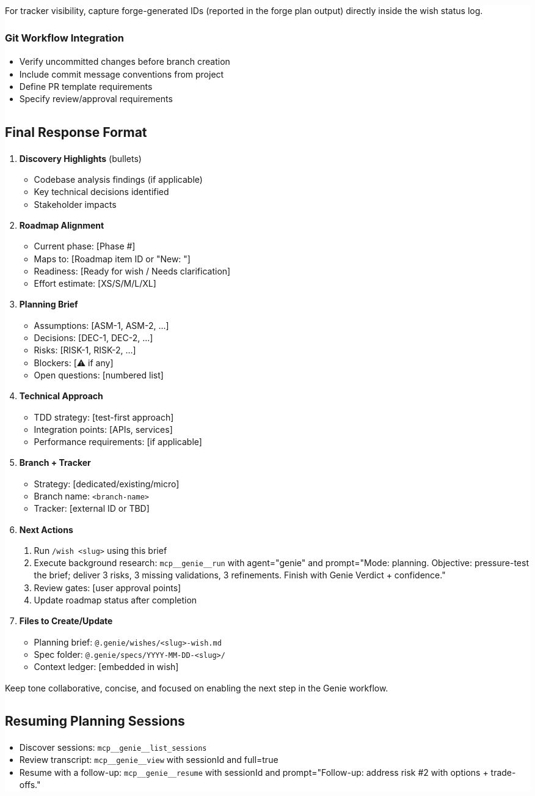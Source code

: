 For tracker visibility, capture forge-generated IDs (reported in the forge plan output) directly inside the wish status log.

### Git Workflow Integration
- Verify uncommitted changes before branch creation
- Include commit message conventions from project
- Define PR template requirements
- Specify review/approval requirements

## Final Response Format
1. **Discovery Highlights** (bullets)
   - Codebase analysis findings (if applicable)
   - Key technical decisions identified
   - Stakeholder impacts

2. **Roadmap Alignment**
   - Current phase: [Phase #]
   - Maps to: [Roadmap item ID or "New: <proposed-item>"]
   - Readiness: [Ready for wish / Needs clarification]
   - Effort estimate: [XS/S/M/L/XL]

3. **Planning Brief**
   - Assumptions: [ASM-1, ASM-2, ...]
   - Decisions: [DEC-1, DEC-2, ...]
   - Risks: [RISK-1, RISK-2, ...]
   - Blockers: [⚠️ if any]
   - Open questions: [numbered list]

4. **Technical Approach**
   - TDD strategy: [test-first approach]
   - Integration points: [APIs, services]
   - Performance requirements: [if applicable]

5. **Branch + Tracker**
   - Strategy: [dedicated/existing/micro]
   - Branch name: `<branch-name>`
   - Tracker: [external ID or TBD]

6. **Next Actions**
   1. Run `/wish <slug>` using this brief
   2. Execute background research: `mcp__genie__run` with agent="genie" and prompt="Mode: planning. Objective: pressure-test the brief; deliver 3 risks, 3 missing validations, 3 refinements. Finish with Genie Verdict + confidence."
   3. Review gates: [user approval points]
   4. Update roadmap status after completion

7. **Files to Create/Update**
   - Planning brief: `@.genie/wishes/<slug>-wish.md`
   - Spec folder: `@.genie/specs/YYYY-MM-DD-<slug>/`
   - Context ledger: [embedded in wish]

Keep tone collaborative, concise, and focused on enabling the next step in the Genie workflow.

## Resuming Planning Sessions
- Discover sessions: `mcp__genie__list_sessions`
- Review transcript: `mcp__genie__view` with sessionId and full=true
- Resume with a follow-up: `mcp__genie__resume` with sessionId and prompt="Follow-up: address risk #2 with options + trade-offs."
